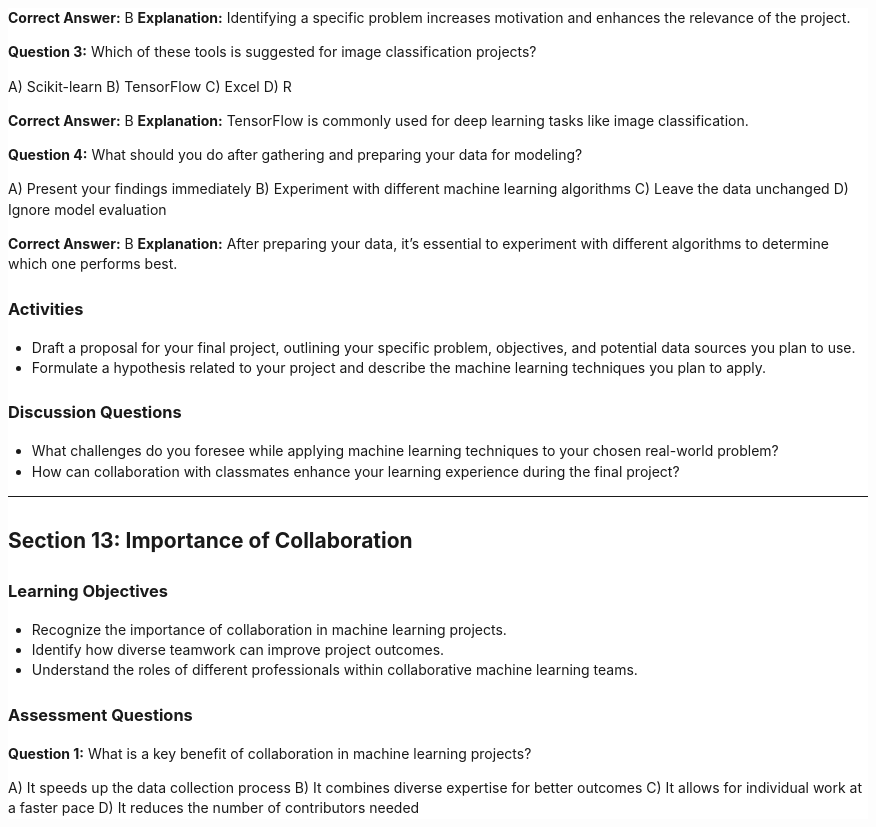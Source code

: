 **Correct Answer:** B
**Explanation:** Identifying a specific problem increases motivation and enhances the relevance of the project.

**Question 3:** Which of these tools is suggested for image classification projects?

  A) Scikit-learn
  B) TensorFlow
  C) Excel
  D) R

**Correct Answer:** B
**Explanation:** TensorFlow is commonly used for deep learning tasks like image classification.

**Question 4:** What should you do after gathering and preparing your data for modeling?

  A) Present your findings immediately
  B) Experiment with different machine learning algorithms
  C) Leave the data unchanged
  D) Ignore model evaluation

**Correct Answer:** B
**Explanation:** After preparing your data, it’s essential to experiment with different algorithms to determine which one performs best.

### Activities
- Draft a proposal for your final project, outlining your specific problem, objectives, and potential data sources you plan to use.
- Formulate a hypothesis related to your project and describe the machine learning techniques you plan to apply.

### Discussion Questions
- What challenges do you foresee while applying machine learning techniques to your chosen real-world problem?
- How can collaboration with classmates enhance your learning experience during the final project?

---

## Section 13: Importance of Collaboration

### Learning Objectives
- Recognize the importance of collaboration in machine learning projects.
- Identify how diverse teamwork can improve project outcomes.
- Understand the roles of different professionals within collaborative machine learning teams.

### Assessment Questions

**Question 1:** What is a key benefit of collaboration in machine learning projects?

  A) It speeds up the data collection process
  B) It combines diverse expertise for better outcomes
  C) It allows for individual work at a faster pace
  D) It reduces the number of contributors needed
